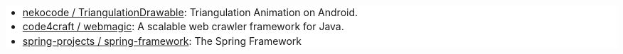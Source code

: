 * [nekocode / TriangulationDrawable](https://github.com/nekocode/TriangulationDrawable): Triangulation Animation on Android.
* [code4craft / webmagic](https://github.com/code4craft/webmagic): A scalable web crawler framework for Java.
* [spring-projects / spring-framework](https://github.com/spring-projects/spring-framework): The Spring Framework
